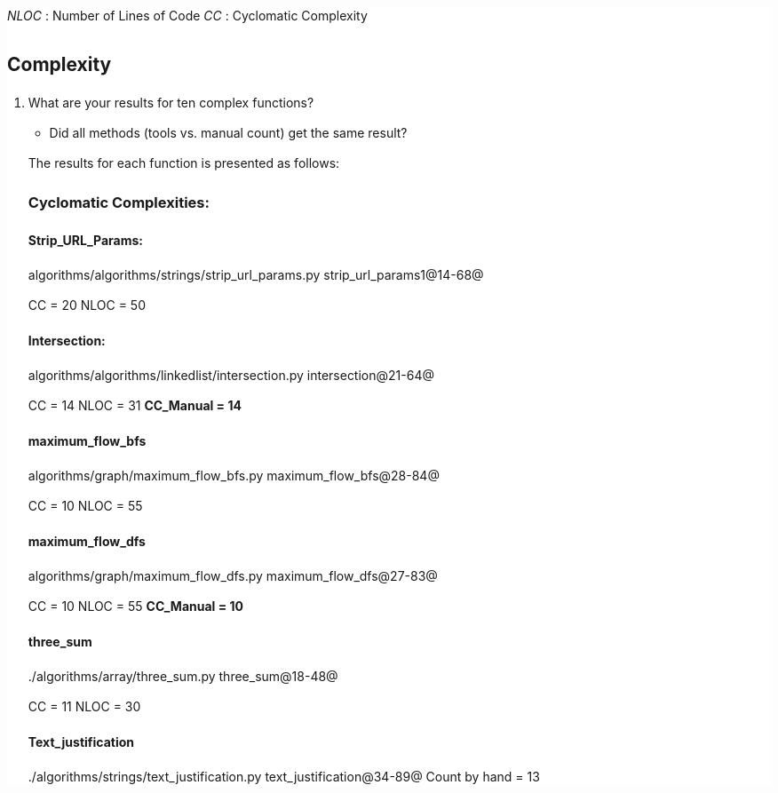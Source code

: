 *NLOC* : Number of Lines of Code
*CC* : Cyclomatic Complexity

## Complexity

1. What are your results for ten complex functions?
   * Did all methods (tools vs. manual count) get the same result?

   The results for each function is presented as follows:

   ### Cyclomatic Complexities:

   #### Strip_URL_Params:

   algorithms/algorithms/strings/strip_url_params.py
   strip_url_params1@14-68@

   CC = 20
   NLOC = 50

   #### Intersection:

   algorithms/algorithms/linkedlist/intersection.py
   intersection@21-64@

   CC = 14
   NLOC = 31
   **CC_Manual = 14**

   #### maximum_flow_bfs

   algorithms/graph/maximum_flow_bfs.py
   maximum_flow_bfs@28-84@

   CC = 10
   NLOC = 55
   #### maximum_flow_dfs

   algorithms/graph/maximum_flow_dfs.py
   maximum_flow_dfs@27-83@

   CC = 10
   NLOC = 55
   **CC_Manual = 10**

   #### three_sum

   ./algorithms/array/three_sum.py
   three_sum@18-48@

   CC = 11
   NLOC = 30
   #### Text_justification

   ./algorithms/strings/text_justification.py
   text_justification@34-89@ Count by hand = 13
